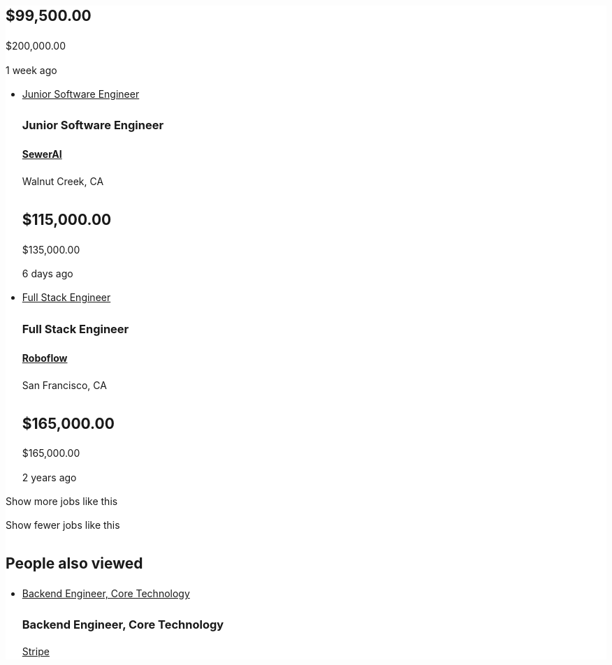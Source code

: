   $99,500.00
  -
  $200,000.00

  1 week ago
* [Junior Software Engineer](https://www.linkedin.com/jobs/view/junior-software-engineer-at-sewerai-4279116391?refId=1SkKaYi8vJ72TdI6dIIXmg%3D%3D&trackingId=fdseUDwKTwKt6bOdRZKt0g%3D%3D)
  ![]()

  ### Junior Software Engineer

  #### [SewerAI](https://www.linkedin.com/company/sewerai?trk=public_jobs_similar-jobs_main-jobs-card-subtitle)

  Walnut Creek, CA

  $115,000.00
  -
  $135,000.00

  6 days ago
* [Full Stack Engineer](https://www.linkedin.com/jobs/view/full-stack-engineer-at-roboflow-3625989507?refId=1SkKaYi8vJ72TdI6dIIXmg%3D%3D&trackingId=Ge2dbr8hi2EAxHVLRjzKuw%3D%3D)
  ![]()

  ### Full Stack Engineer

  #### [Roboflow](https://www.linkedin.com/company/roboflow-ai?trk=public_jobs_similar-jobs_main-jobs-card-subtitle)

  San Francisco, CA

  $165,000.00
  -
  $165,000.00

  2 years ago

Show more jobs like this

Show fewer jobs like this

## People also viewed

* [Backend Engineer, Core Technology](https://www.linkedin.com/jobs/view/backend-engineer-core-technology-at-stripe-4190706249?refId=1SkKaYi8vJ72TdI6dIIXmg%3D%3D&trackingId=9dumGWgak%2FN0eCPBo%2BocbQ%3D%3D)


  ### Backend Engineer, Core Technology

  [Stripe](https://www.linkedin.com/company/stripe?trk=public_jobs_people-also-viewed_aside-job-card-subtitle)
